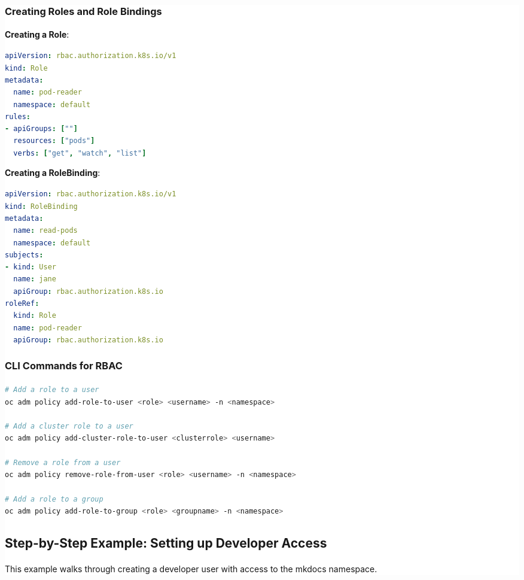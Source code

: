 ### Creating Roles and Role Bindings

**Creating a Role**:

```yaml
apiVersion: rbac.authorization.k8s.io/v1
kind: Role
metadata:
  name: pod-reader
  namespace: default
rules:
- apiGroups: [""]
  resources: ["pods"]
  verbs: ["get", "watch", "list"]
```

**Creating a RoleBinding**:

```yaml
apiVersion: rbac.authorization.k8s.io/v1
kind: RoleBinding
metadata:
  name: read-pods
  namespace: default
subjects:
- kind: User
  name: jane
  apiGroup: rbac.authorization.k8s.io
roleRef:
  kind: Role
  name: pod-reader
  apiGroup: rbac.authorization.k8s.io
```

### CLI Commands for RBAC

```bash
# Add a role to a user
oc adm policy add-role-to-user <role> <username> -n <namespace>

# Add a cluster role to a user
oc adm policy add-cluster-role-to-user <clusterrole> <username>

# Remove a role from a user
oc adm policy remove-role-from-user <role> <username> -n <namespace>

# Add a role to a group
oc adm policy add-role-to-group <role> <groupname> -n <namespace>
```

## Step-by-Step Example: Setting up Developer Access

This example walks through creating a developer user with access to the mkdocs namespace.
